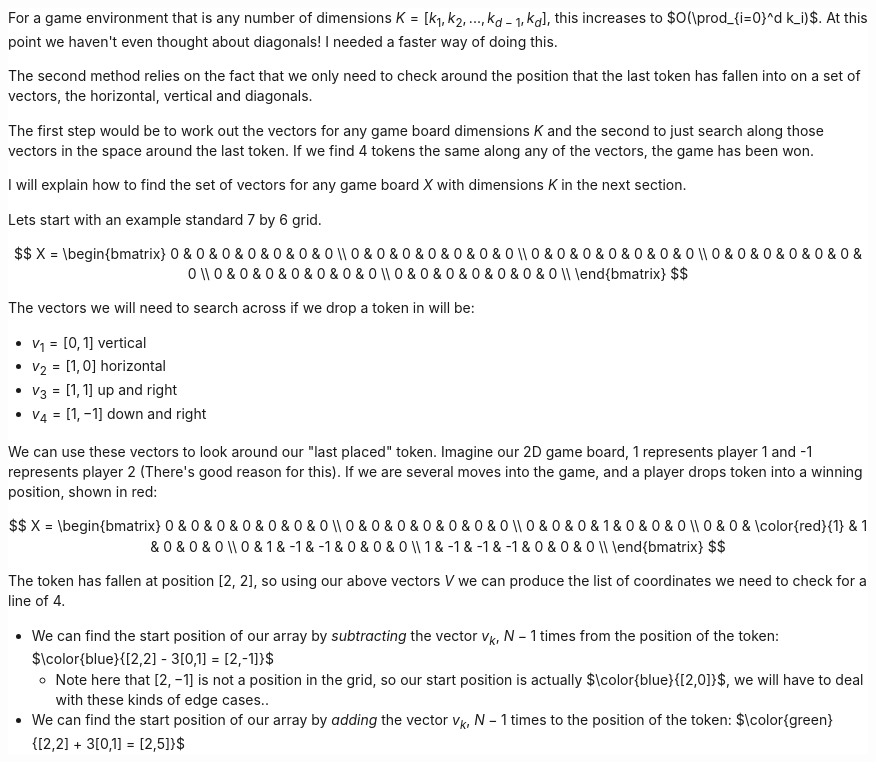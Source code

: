 For a game environment that is any number of dimensions $K = [k_1,k_2,...,k_{d-1},k_d]$, this increases to $O(\prod_{i=0}^d k_i)$. At this point we haven't even thought about diagonals! I needed a faster way of doing this.

The second method relies on the fact that we only need to check around the position that the last token has fallen into on a set of vectors, the horizontal, vertical and diagonals.

The first step would be to work out the vectors for any game board dimensions $K$ and the second to just search along those vectors in the space around the last token. If we find 4 tokens the same along any of the vectors, the game has been won.

I will explain how to find the set of vectors for any game board $X$ with dimensions $K$ in the next section.

Lets start with an example standard 7 by 6 grid. 

$$
X = \begin{bmatrix}
    0 & 0 & 0 & 0 & 0 & 0 & 0 \\
    0 & 0 & 0 & 0 & 0 & 0 & 0 \\
    0 & 0 & 0 & 0 & 0 & 0 & 0 \\
    0 & 0 & 0 & 0 & 0 & 0 & 0 \\
    0 & 0 & 0 & 0 & 0 & 0 & 0 \\
    0 & 0 & 0 & 0 & 0 & 0 & 0 \\
\end{bmatrix}
$$

The vectors we will need to search across if we drop a token in will be:

* $v_1 = [0,1]$ vertical
* $v_2 = [1,0]$ horizontal
* $v_3 = [1,1]$ up and right
* $v_4 = [1,-1]$ down and right

We can use these vectors to look around our "last placed" token. Imagine our 2D game board, 1 represents player 1 and -1 represents player 2 (There's good reason for this). If we are several moves into the game, and a player drops token into a winning position, shown in red:

$$
X = \begin{bmatrix}
    0 & 0 & 0 & 0 & 0 & 0 & 0 \\
    0 & 0 & 0 & 0 & 0 & 0 & 0 \\
    0 & 0 & 0 & 1 & 0 & 0 & 0 \\
    0 & 0 & \color{red}{1} & 1 & 0 & 0 & 0 \\
    0 & 1 & -1 & -1 & 0 & 0 & 0 \\
    1 & -1 & -1 & -1 & 0 & 0 & 0 \\
\end{bmatrix}
$$

The token has fallen at position [2, 2], so using our above vectors $V$ we can produce the list of coordinates we need to check for a line of 4. 

* We can find the start position of our array by *subtracting* the vector $v_k$, $N-1$ times from the position of the token: $\color{blue}{[2,2] - 3[0,1] = [2,-1]}$
    * Note here that $[2,-1]$ is not a position in the grid, so our start position is actually $\color{blue}{[2,0]}$, we will have to deal with these kinds of edge cases..
* We can find the start position of our array by *adding* the vector $v_k$, $N-1$ times to the position of the token: $\color{green}{[2,2] + 3[0,1] = [2,5]}$
